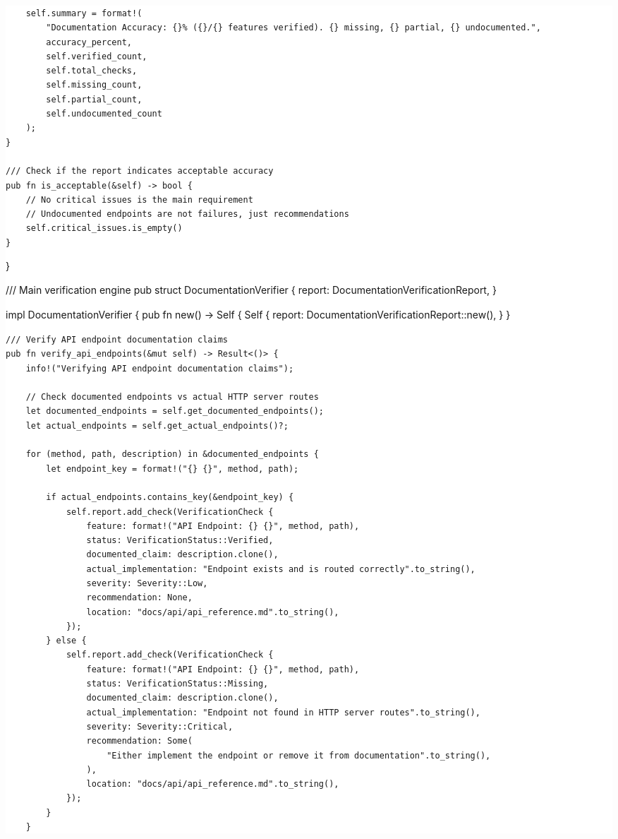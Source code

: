         self.summary = format!(
            "Documentation Accuracy: {}% ({}/{} features verified). {} missing, {} partial, {} undocumented.",
            accuracy_percent,
            self.verified_count,
            self.total_checks,
            self.missing_count,
            self.partial_count,
            self.undocumented_count
        );
    }

    /// Check if the report indicates acceptable accuracy
    pub fn is_acceptable(&self) -> bool {
        // No critical issues is the main requirement
        // Undocumented endpoints are not failures, just recommendations
        self.critical_issues.is_empty()
    }
}

/// Main verification engine
pub struct DocumentationVerifier {
    report: DocumentationVerificationReport,
}

impl DocumentationVerifier {
    pub fn new() -> Self {
        Self {
            report: DocumentationVerificationReport::new(),
        }
    }

    /// Verify API endpoint documentation claims
    pub fn verify_api_endpoints(&mut self) -> Result<()> {
        info!("Verifying API endpoint documentation claims");

        // Check documented endpoints vs actual HTTP server routes
        let documented_endpoints = self.get_documented_endpoints();
        let actual_endpoints = self.get_actual_endpoints()?;

        for (method, path, description) in &documented_endpoints {
            let endpoint_key = format!("{} {}", method, path);

            if actual_endpoints.contains_key(&endpoint_key) {
                self.report.add_check(VerificationCheck {
                    feature: format!("API Endpoint: {} {}", method, path),
                    status: VerificationStatus::Verified,
                    documented_claim: description.clone(),
                    actual_implementation: "Endpoint exists and is routed correctly".to_string(),
                    severity: Severity::Low,
                    recommendation: None,
                    location: "docs/api/api_reference.md".to_string(),
                });
            } else {
                self.report.add_check(VerificationCheck {
                    feature: format!("API Endpoint: {} {}", method, path),
                    status: VerificationStatus::Missing,
                    documented_claim: description.clone(),
                    actual_implementation: "Endpoint not found in HTTP server routes".to_string(),
                    severity: Severity::Critical,
                    recommendation: Some(
                        "Either implement the endpoint or remove it from documentation".to_string(),
                    ),
                    location: "docs/api/api_reference.md".to_string(),
                });
            }
        }
